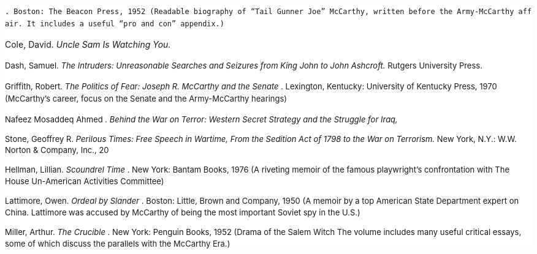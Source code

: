     . Boston: The Beacon Press, 1952 (Readable biography of “Tail Gunner Joe” McCarthy, written before the Army-McCarthy affair. It includes a useful “pro and con” appendix.)
   </p>
<p>
    Cole, David.
    <i>
     Uncle Sam Is Watching You.
    </i>
   </p>
</font>
 </p>
 <p>
  <font size="-1">
   Dash, Samuel.
   <i>
    The Intruders: Unreasonable Searches and Seizures from King John to John Ashcroft.
   </i>
   Rutgers University Press.
<p>
    Griffith, Robert.
    <i>
     The Politics of Fear: Joseph R. McCarthy and the Senate
    </i>
    . Lexington, Kentucky: University of Kentucky Press, 1970 (McCarthy’s career, focus on the Senate and the Army-McCarthy hearings)
   </p>
<p>
    Nafeez Mosaddeq Ahmed
    <i>
     . Behind the War on Terror: Western Secret Strategy and the Struggle for Iraq,
    </i>
   </p>
<p>
    Stone, Geoffrey R.
    <i>
     Perilous Times: Free Speech in Wartime, From the Sedition Act of 1798 to the War on Terrorism.
    </i>
    New York, N.Y.: W.W. Norton &amp; Company, Inc., 20
   </p>
<p>
    Hellman, Lillian.
    <i>
     Scoundrel Time
    </i>
    . New York: Bantam Books, 1976 (A riveting memoir of the famous playwright’s confrontation with The House Un-American Activities Committee)
   </p>
<p>
    Lattimore, Owen.
    <i>
     Ordeal by Slander
    </i>
    . Boston: Little, Brown and Company, 1950 (A memoir by a top American State Department expert on China. Lattimore was accused by McCarthy of being the most important Soviet spy in the U.S.)
   </p>
<p>
    Miller, Arthur.
    <i>
     The Crucible
    </i>
    . New York: Penguin Books, 1952 (Drama of the Salem Witch The volume includes many useful critical essays, some of which discuss the parallels with the McCarthy Era.)
   </p>
<p>